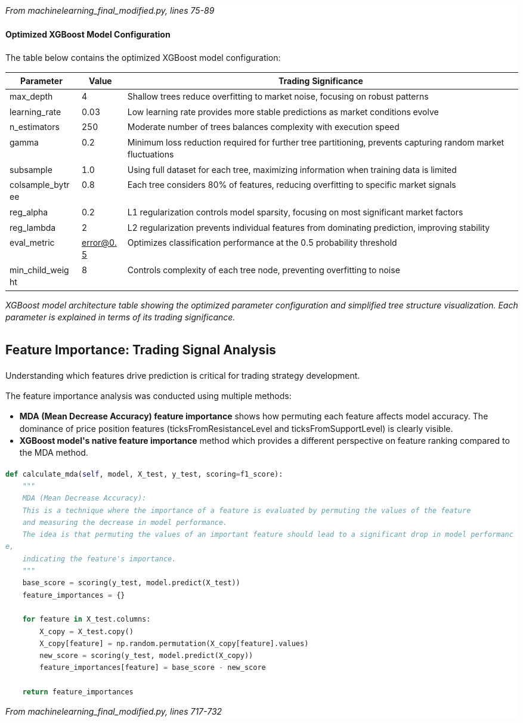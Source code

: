 *From machinelearning_final_modified.py, lines 75-89*


#### Optimized XGBoost Model Configuration

The table below contains the optimized XGBoost model configuration:

| Parameter | Value | Trading Significance |
| ---------------- | ----- | ------------------------------------------------------------------------------------------------------------ |
| max_depth | 4 | Shallow trees reduce overfitting to market noise, focusing on robust patterns |
| learning_rate | 0.03 | Low learning rate provides more stable predictions as market conditions evolve |
| n_estimators | 250 | Moderate number of trees balances complexity with execution speed |
| gamma | 0.2 | Minimum loss reduction required for further tree partitioning, prevents capturing random market fluctuations |
| subsample | 1.0 | Using full dataset for each tree, maximizing information when training data is limited |
| colsample_bytree | 0.8 | Each tree considers 80% of features, reducing overfitting to specific market signals |
| reg_alpha | 0.2 | L1 regularization controls model sparsity, focusing on most significant market factors |
| reg_lambda | 2 | L2 regularization prevents individual features from dominating prediction, improving stability |
| eval_metric | error@0.5 | Optimizes classification performance at the 0.5 probability threshold |
| min_child_weight | 8 | Controls complexity of each tree node, preventing overfitting to noise |

*XGBoost model architecture table showing the optimized parameter configuration and simplified tree structure visualization. Each parameter is explained in terms of its trading significance.*

## Feature Importance: Trading Signal Analysis

Understanding which features drive prediction is critical for trading strategy development. 

The feature importance analysis was conducted using multiple methods:
- **MDA (Mean Decrease Accuracy) feature importance** shows how permuting each feature affects model accuracy. The dominance of price position features (ticksFromResistanceLevel and ticksFromSupportLevel) is clearly visible.
- **XGBoost model's native feature importance** method which provides a different perspective on feature ranking compared to the MDA method.

```python
def calculate_mda(self, model, X_test, y_test, scoring=f1_score):
    """
    MDA (Mean Decrease Accuracy):
    This is a technique where the importance of a feature is evaluated by permuting the values of the feature
    and measuring the decrease in model performance.
    The idea is that permuting the values of an important feature should lead to a significant drop in model performance,
    indicating the feature's importance.
    """
    base_score = scoring(y_test, model.predict(X_test))
    feature_importances = {}

    for feature in X_test.columns:
        X_copy = X_test.copy()
        X_copy[feature] = np.random.permutation(X_copy[feature].values)
        new_score = scoring(y_test, model.predict(X_copy))
        feature_importances[feature] = base_score - new_score

    return feature_importances
```
*From machinelearning_final_modified.py, lines 717-732*
